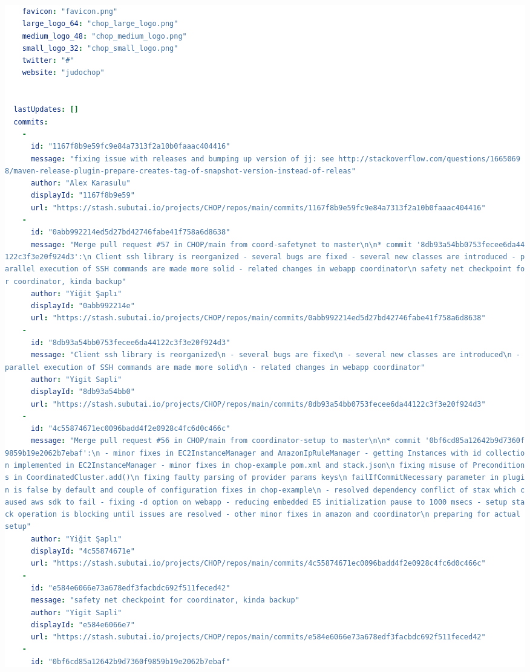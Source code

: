 ```yaml
    favicon: "favicon.png"
    large_logo_64: "chop_large_logo.png"
    medium_logo_48: "chop_medium_logo.png"
    small_logo_32: "chop_small_logo.png"
    twitter: "#"
    website: "judochop"


  lastUpdates: []
  commits: 
    - 
      id: "1167f8b9e59fc9e84a7313f2a10b0faaac404416"
      message: "fixing issue with releases and bumping up version of jj: see http://stackoverflow.com/questions/16650698/maven-release-plugin-prepare-creates-tag-of-snapshot-version-instead-of-releas"
      author: "Alex Karasulu"
      displayId: "1167f8b9e59"
      url: "https://stash.subutai.io/projects/CHOP/repos/main/commits/1167f8b9e59fc9e84a7313f2a10b0faaac404416"
    - 
      id: "0abb992214ed5d27bd42746fabe41f758a6d8638"
      message: "Merge pull request #57 in CHOP/main from coord-safetynet to master\n\n* commit '8db93a54bb0753fecee6da44122c3f3e20f924d3':\n Client ssh library is reorganized - several bugs are fixed - several new classes are introduced - parallel execution of SSH commands are made more solid - related changes in webapp coordinator\n safety net checkpoint for coordinator, kinda backup"
      author: "Yiğit Şaplı"
      displayId: "0abb992214e"
      url: "https://stash.subutai.io/projects/CHOP/repos/main/commits/0abb992214ed5d27bd42746fabe41f758a6d8638"
    - 
      id: "8db93a54bb0753fecee6da44122c3f3e20f924d3"
      message: "Client ssh library is reorganized\n - several bugs are fixed\n - several new classes are introduced\n - parallel execution of SSH commands are made more solid\n - related changes in webapp coordinator"
      author: "Yigit Sapli"
      displayId: "8db93a54bb0"
      url: "https://stash.subutai.io/projects/CHOP/repos/main/commits/8db93a54bb0753fecee6da44122c3f3e20f924d3"
    - 
      id: "4c55874671ec0096badd4f2e0928c4fc6d0c466c"
      message: "Merge pull request #56 in CHOP/main from coordinator-setup to master\n\n* commit '0bf6cd85a12642b9d7360f9859b19e2062b7ebaf':\n - minor fixes in EC2InstanceManager and AmazonIpRuleManager - getting Instances with id collection implemented in EC2InstanceManager - minor fixes in chop-example pom.xml and stack.json\n fixing misuse of Preconditions in CoordinatedCluster.add()\n fixing faulty parsing of provider params keys\n failIfCommitNecessary parameter in plugin is false by default and couple of configuration fixes in chop-example\n - resolved dependency conflict of stax which caused aws sdk to fail - fixing -d option on webapp - reducing embedded ES initialization pause to 1000 msecs - setup stack operation is blocking until issues are resolved - other minor fixes in amazon and coordinator\n preparing for actual setup"
      author: "Yiğit Şaplı"
      displayId: "4c55874671e"
      url: "https://stash.subutai.io/projects/CHOP/repos/main/commits/4c55874671ec0096badd4f2e0928c4fc6d0c466c"
    - 
      id: "e584e6066e73a678edf3facbdc692f511feced42"
      message: "safety net checkpoint for coordinator, kinda backup"
      author: "Yigit Sapli"
      displayId: "e584e6066e7"
      url: "https://stash.subutai.io/projects/CHOP/repos/main/commits/e584e6066e73a678edf3facbdc692f511feced42"
    - 
      id: "0bf6cd85a12642b9d7360f9859b19e2062b7ebaf"
```